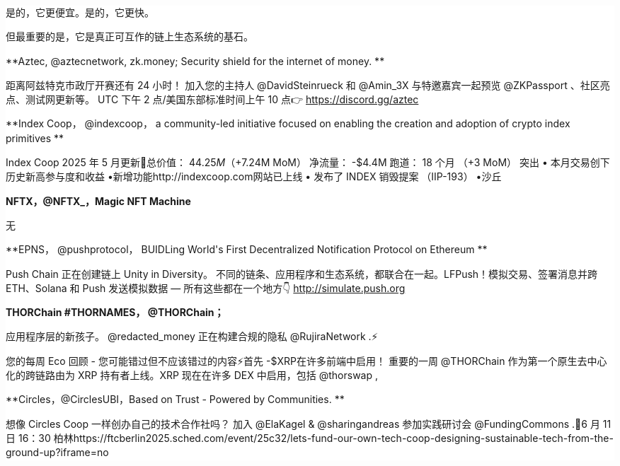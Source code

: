 是的，它更便宜。是的，它更快。

但最重要的是，它是真正可互作的链上生态系统的基石。

**Aztec, @aztecnetwork, zk.money; Security shield for the internet of money. **

距离阿兹特克市政厅开赛还有 24 小时！
加入您的主持人
@DavidSteinrueck
和
@Amin_3X
与特邀嘉宾一起预览
@ZKPassport
、社区亮点、测试网更新等。
UTC 下午 2 点/美国东部标准时间上午 10 点👉 https://discord.gg/aztec


**Index Coop， @indexcoop， a community-led initiative focused on enabling the creation and adoption of crypto index primitives **

Index Coop 2025 年 5 月更新🦉总价值： $44.25M （+$7.24M MoM）
净流量： -$4.4M
跑道： 18 个月 （+3 MoM）
突出
• 本月交易创下历史新高参与度和收益
•新增功能http://indexcoop.com网站已上线
• 发布了 INDEX 销毁提案 （IIP-193）
•沙丘

**NFTX，@NFTX_，Magic NFT Machine**

无

**EPNS， @pushprotocol， BUIDLing World's First Decentralized Notification Protocol on Ethereum **

Push Chain 正在创建链上 Unity in Diversity。
不同的链条、应用程序和生态系统，都联合在一起。LFPush！模拟交易、签署消息并跨 ETH、Solana 和 Push 发送模拟数据 — 所有这些都在一个地方👇
http://simulate.push.org

**THORChain #THORNAMES， @THORChain；**

应用程序层的新孩子。
@redacted_money
正在构建合规的隐私
@RujiraNetwork
.⚡️

您的每周 Eco 回顾 - 您可能错过但不应该错过的内容⚡️首先 -$XRP在许多前端中启用！
重要的一周
@THORChain
作为第一个原生去中心化的跨链路由为 XRP 持有者上线。XRP 现在在许多 DEX 中启用，包括
@thorswap
,

**Circles，@CirclesUBI，Based on Trust - Powered by Communities. **

想像 Circles Coop 一样创办自己的技术合作社吗？
加入
@ElaKagel
 & 
@sharingandreas
参加实践研讨会
@FundingCommons
.📅6 月 11 日 16：30 柏林https://ftcberlin2025.sched.com/event/25c32/lets-fund-our-own-tech-coop-designing-sustainable-tech-from-the-ground-up?iframe=no
